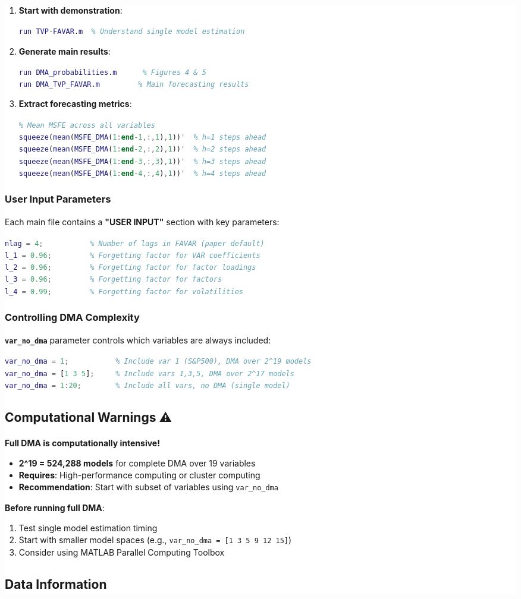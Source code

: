 1. **Start with demonstration**:
   ```matlab
   run TVP-FAVAR.m  % Understand single model estimation
   ```

2. **Generate main results**:
   ```matlab
   run DMA_probabilities.m      % Figures 4 & 5
   run DMA_TVP_FAVAR.m         % Main forecasting results
   ```

3. **Extract forecasting metrics**:
   ```matlab
   % Mean MSFE across all variables
   squeeze(mean(MSFE_DMA(1:end-1,:,1),1))'  % h=1 steps ahead
   squeeze(mean(MSFE_DMA(1:end-2,:,2),1))'  % h=2 steps ahead
   squeeze(mean(MSFE_DMA(1:end-3,:,3),1))'  % h=3 steps ahead
   squeeze(mean(MSFE_DMA(1:end-4,:,4),1))'  % h=4 steps ahead
   ```

### User Input Parameters

Each main file contains a **"USER INPUT"** section with key parameters:

```matlab
nlag = 4;           % Number of lags in FAVAR (paper default)
l_1 = 0.96;         % Forgetting factor for VAR coefficients  
l_2 = 0.96;         % Forgetting factor for factor loadings
l_3 = 0.96;         % Forgetting factor for factors
l_4 = 0.99;         % Forgetting factor for volatilities
```

### Controlling DMA Complexity

**`var_no_dma`** parameter controls which variables are always included:

```matlab
var_no_dma = 1;           % Include var 1 (S&P500), DMA over 2^19 models
var_no_dma = [1 3 5];     % Include vars 1,3,5, DMA over 2^17 models  
var_no_dma = 1:20;        % Include all vars, no DMA (single model)
```

## Computational Warnings ⚠️

**Full DMA is computationally intensive!**

- **2^19 = 524,288 models** for complete DMA over 19 variables
- **Requires**: High-performance computing or cluster computing
- **Recommendation**: Start with subset of variables using `var_no_dma`

**Before running full DMA**:
1. Test single model estimation timing
2. Start with smaller model spaces (e.g., `var_no_dma = [1 3 5 9 12 15]`)
3. Consider using MATLAB Parallel Computing Toolbox

## Data Information
